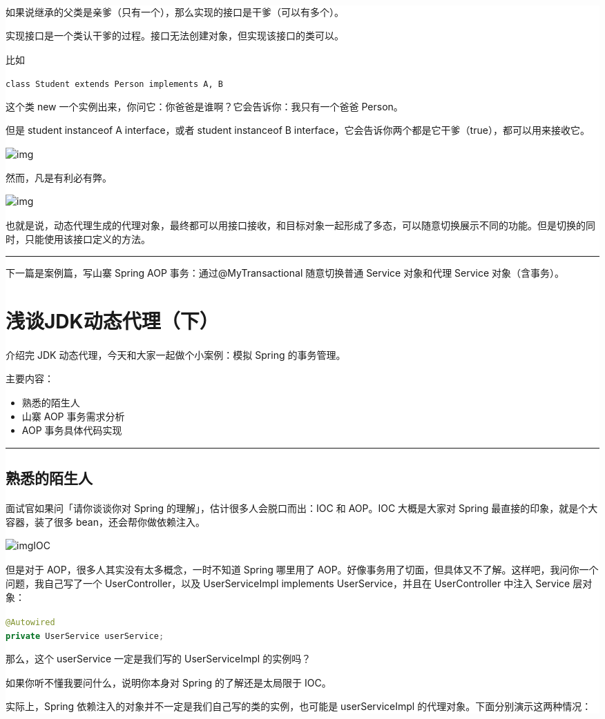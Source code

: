 如果说继承的父类是亲爹（只有一个），那么实现的接口是干爹（可以有多个）。

实现接口是一个类认干爹的过程。接口无法创建对象，但实现该接口的类可以。

比如

```text
class Student extends Person implements A, B
```

这个类 new 一个实例出来，你问它：你爸爸是谁啊？它会告诉你：我只有一个爸爸 Person。

但是 student instanceof A interface，或者 student instanceof B interface，它会告诉你两个都是它干爹（true），都可以用来接收它。

![img](https://pic3.zhimg.com/80/v2-1c36d27a6a2a49a266a7fc2ed457e532_720w.jpg)

然而，凡是有利必有弊。

![img](https://pic3.zhimg.com/80/v2-991ea99b9038d52875ff6ba57e9032de_720w.jpg)

也就是说，动态代理生成的代理对象，最终都可以用接口接收，和目标对象一起形成了多态，可以随意切换展示不同的功能。但是切换的同时，只能使用该接口定义的方法。

------

下一篇是案例篇，写山寨 Spring AOP 事务：通过@MyTransactional 随意切换普通 Service 对象和代理 Service 对象（含事务）。

# 浅谈JDK动态代理（下）

介绍完 JDK 动态代理，今天和大家一起做个小案例：模拟 Spring 的事务管理。

主要内容：

- 熟悉的陌生人
- 山寨 AOP 事务需求分析
- AOP 事务具体代码实现

------

## 熟悉的陌生人

面试官如果问「请你谈谈你对 Spring 的理解」，估计很多人会脱口而出：IOC 和 AOP。IOC 大概是大家对 Spring 最直接的印象，就是个大容器，装了很多 bean，还会帮你做依赖注入。

![img](https://pic4.zhimg.com/80/v2-3a80286900fb71285ce1d7e0a08a821b_720w.jpg)IOC

但是对于 AOP，很多人其实没有太多概念，一时不知道 Spring 哪里用了 AOP。好像事务用了切面，但具体又不了解。这样吧，我问你一个问题，我自己写了一个 UserController，以及 UserServiceImpl implements UserService，并且在 UserController 中注入 Service 层对象：

```java
@Autowired
private UserService userService;
```

那么，这个 userService 一定是我们写的 UserServiceImpl 的实例吗？

如果你听不懂我要问什么，说明你本身对 Spring 的了解还是太局限于 IOC。

实际上，Spring 依赖注入的对象并不一定是我们自己写的类的实例，也可能是 userServiceImpl 的代理对象。下面分别演示这两种情况：
